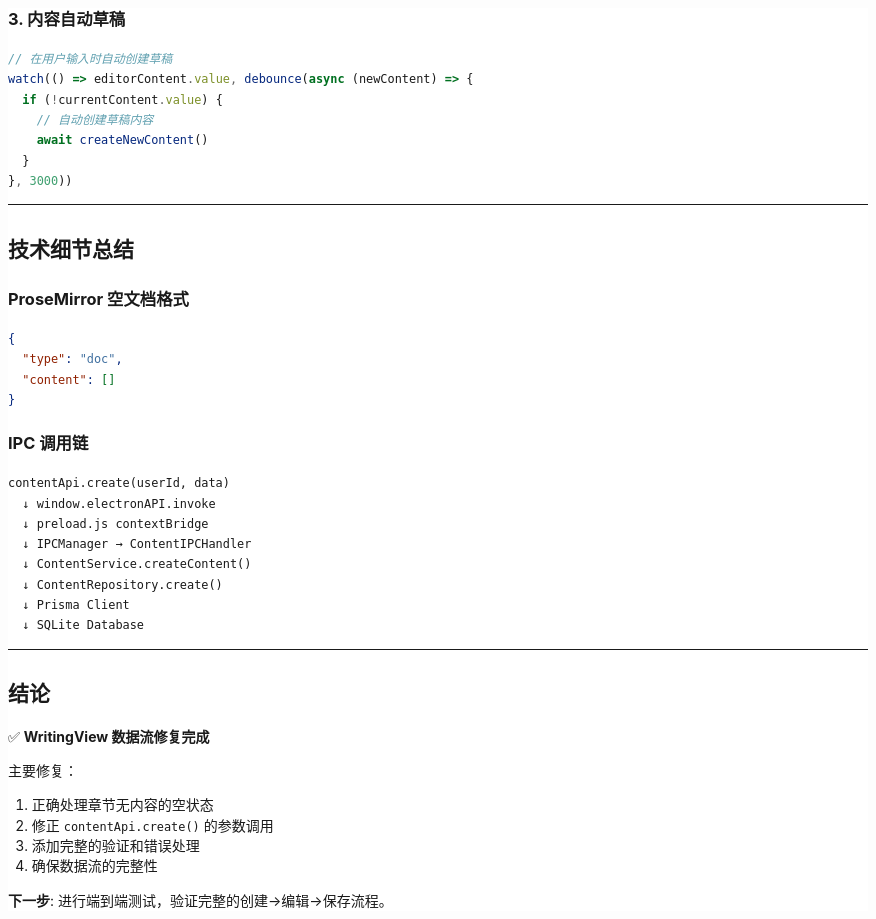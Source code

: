 ### 3. 内容自动草稿
```typescript
// 在用户输入时自动创建草稿
watch(() => editorContent.value, debounce(async (newContent) => {
  if (!currentContent.value) {
    // 自动创建草稿内容
    await createNewContent()
  }
}, 3000))
```

---

## 技术细节总结

### ProseMirror 空文档格式
```json
{
  "type": "doc",
  "content": []
}
```

### IPC 调用链
```
contentApi.create(userId, data)
  ↓ window.electronAPI.invoke
  ↓ preload.js contextBridge
  ↓ IPCManager → ContentIPCHandler
  ↓ ContentService.createContent()
  ↓ ContentRepository.create()
  ↓ Prisma Client
  ↓ SQLite Database
```

---

## 结论

✅ **WritingView 数据流修复完成**

主要修复：
1. 正确处理章节无内容的空状态
2. 修正 `contentApi.create()` 的参数调用
3. 添加完整的验证和错误处理
4. 确保数据流的完整性

**下一步**: 进行端到端测试，验证完整的创建→编辑→保存流程。
